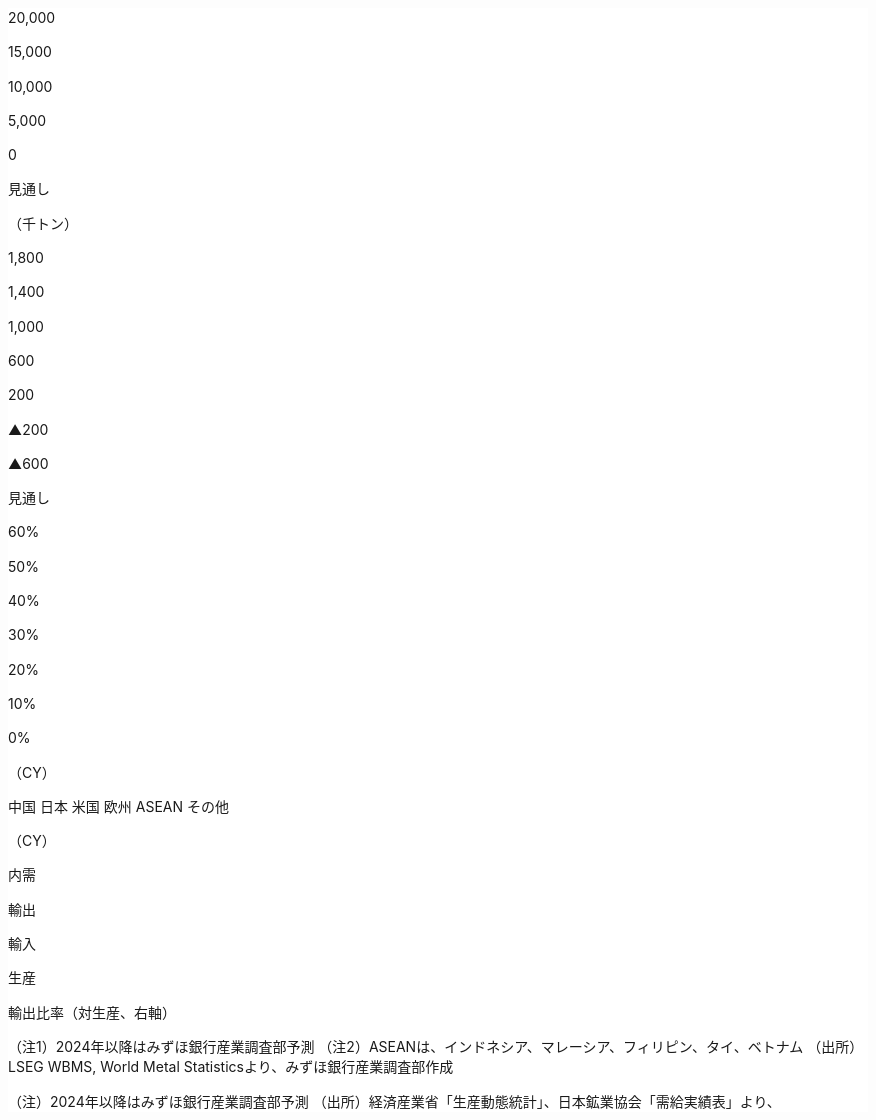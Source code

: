 20,000

15,000

10,000

5,000

0

見通し

（千トン）

1,800

1,400

1,000

600

200

▲200

▲600

見通し

60%

50%

40%

30%

20%

10%

0%

（CY）

中国 日本 米国 欧州 ASEAN その他

（CY）

内需

輸出

輸入

生産

輸出比率（対生産、右軸）

（注1）2024年以降はみずほ銀行産業調査部予測
（注2）ASEANは、インドネシア、マレーシア、フィリピン、タイ、ベトナム
（出所）LSEG WBMS, World Metal Statisticsより、みずほ銀行産業調査部作成

（注）2024年以降はみずほ銀行産業調査部予測
（出所）経済産業省「生産動態統計」、日本鉱業協会「需給実績表」より、
